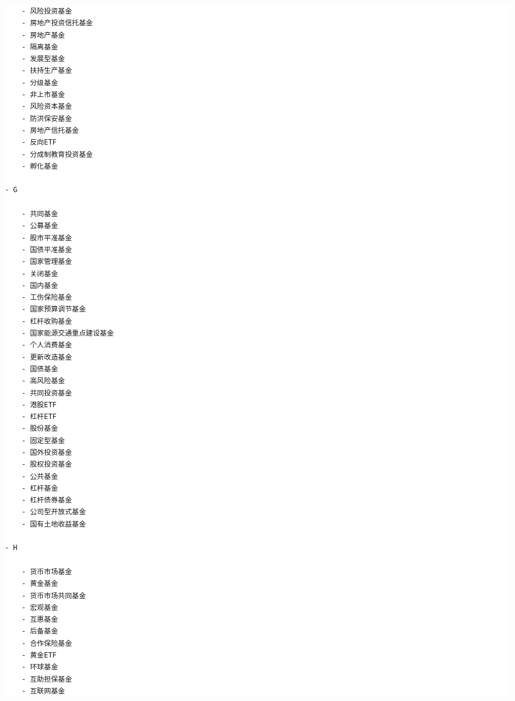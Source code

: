 		- 风险投资基金
		- 房地产投资信托基金
		- 房地产基金
		- 隔离基金
		- 发展型基金
		- 扶持生产基金
		- 分级基金
		- 非上市基金
		- 风险资本基金
		- 防洪保安基金
		- 房地产信托基金
		- 反向ETF
		- 分成制教育投资基金
		- 孵化基金

	- G

		- 共同基金
		- 公募基金
		- 股市平准基金
		- 国债平准基金
		- 国家管理基金
		- 关闭基金
		- 国内基金
		- 工伤保险基金
		- 国家预算调节基金
		- 杠杆收购基金
		- 国家能源交通重点建设基金
		- 个人消费基金
		- 更新改造基金
		- 国债基金
		- 高风险基金
		- 共同投资基金
		- 港股ETF
		- 杠杆ETF
		- 股份基金
		- 固定型基金
		- 国外投资基金
		- 股权投资基金
		- 公共基金
		- 杠杆基金
		- 杠杆债券基金
		- 公司型开放式基金
		- 国有土地收益基金

	- H

		- 货币市场基金
		- 黄金基金
		- 货币市场共同基金
		- 宏观基金
		- 互惠基金
		- 后备基金
		- 合作保险基金
		- 黄金ETF
		- 环球基金
		- 互助担保基金
		- 互联网基金
